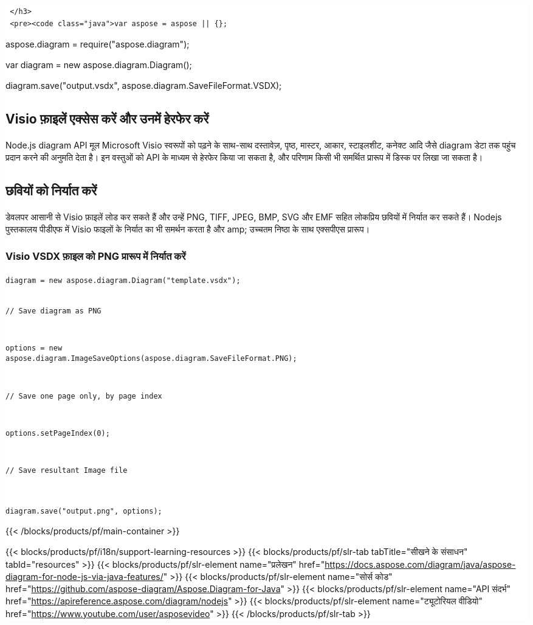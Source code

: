      </h3>
     <pre><code class="java">var aspose = aspose || {};

aspose.diagram = require("aspose.diagram"); 

var diagram = new aspose.diagram.Diagram();

diagram.save("output.vsdx", aspose.diagram.SaveFileFormat.VSDX);</code></pre>
    </div>
   </div>
   <div class="col-lg-12">
    <h2 class="h2title">
     Visio फ़ाइलें एक्सेस करें और उनमें हेरफेर करें
    </h2>
    <p>
     Node.js diagram API मूल Microsoft Visio स्वरूपों को पढ़ने के साथ-साथ दस्तावेज़, पृष्ठ, मास्टर, आकार, स्टाइलशीट, कनेक्ट आदि जैसे diagram डेटा तक पहुंच प्रदान करने की अनुमति देता है। इन वस्तुओं को API के माध्यम से हेरफेर किया जा सकता है, और परिणाम किसी भी समर्थित प्रारूप में डिस्क पर लिखा जा सकता है।
    </p>
   </div>
   <div class="col-lg-12">
    <h2 class="h2title">
     छवियों को निर्यात करें
    </h2>
    <p>
     डेवलपर आसानी से Visio फ़ाइलें लोड कर सकते हैं और उन्हें PNG, TIFF, JPEG, BMP, SVG और EMF सहित लोकप्रिय छवियों में निर्यात कर सकते हैं। Nodejs पुस्तकालय पीडीएफ में Visio फाइलों के निर्यात का भी समर्थन करता है और amp; उच्चतम निष्ठा के साथ एक्सपीएस प्रारूप।
    </p>
    <div class="codeblock" id="code">
     <h3>
      Visio VSDX फ़ाइल को PNG प्रारूप में निर्यात करें
     </h3>
     <pre><code class="java">diagram = new aspose.diagram.Diagram("template.vsdx"); 

// Save diagram as PNG

options = new aspose.diagram.ImageSaveOptions(aspose.diagram.SaveFileFormat.PNG); 

// Save one page only, by page index

options.setPageIndex(0); 

// Save resultant Image file

diagram.save("output.png", options);</code></pre>
    </div>
   </div>
  </div>
 </div>
</div>


{{< /blocks/products/pf/main-container >}}


{{< blocks/products/pf/i18n/support-learning-resources >}}
{{< blocks/products/pf/slr-tab tabTitle="सीखने के संसाधन" tabId="resources" >}}
{{< blocks/products/pf/slr-element name="प्रलेखन" href="https://docs.aspose.com/diagram/java/aspose-diagram-for-node-js-via-java-features/" >}}
{{< blocks/products/pf/slr-element name="सोर्स कोड" href="https://github.com/aspose-diagram/Aspose.Diagram-for-Java" >}}
{{< blocks/products/pf/slr-element name="API संदर्भ" href="https://apireference.aspose.com/diagram/nodejs" >}}
{{< blocks/products/pf/slr-element name="ट्यूटोरियल वीडियो" href="https://www.youtube.com/user/asposevideo" >}}
{{< /blocks/products/pf/slr-tab >}}

